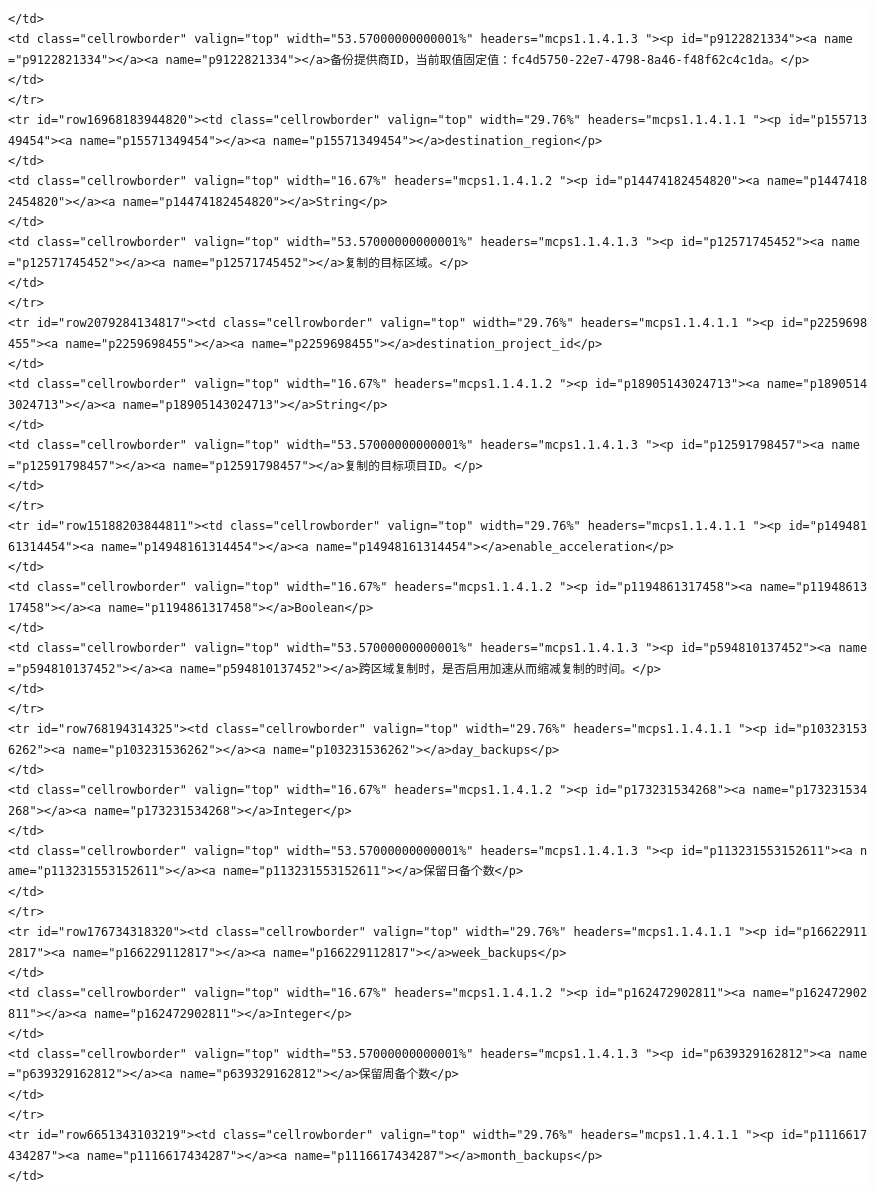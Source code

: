     </td>
    <td class="cellrowborder" valign="top" width="53.57000000000001%" headers="mcps1.1.4.1.3 "><p id="p9122821334"><a name="p9122821334"></a><a name="p9122821334"></a>备份提供商ID，当前取值固定值：fc4d5750-22e7-4798-8a46-f48f62c4c1da。</p>
    </td>
    </tr>
    <tr id="row16968183944820"><td class="cellrowborder" valign="top" width="29.76%" headers="mcps1.1.4.1.1 "><p id="p15571349454"><a name="p15571349454"></a><a name="p15571349454"></a>destination_region</p>
    </td>
    <td class="cellrowborder" valign="top" width="16.67%" headers="mcps1.1.4.1.2 "><p id="p14474182454820"><a name="p14474182454820"></a><a name="p14474182454820"></a>String</p>
    </td>
    <td class="cellrowborder" valign="top" width="53.57000000000001%" headers="mcps1.1.4.1.3 "><p id="p12571745452"><a name="p12571745452"></a><a name="p12571745452"></a>复制的目标区域。</p>
    </td>
    </tr>
    <tr id="row2079284134817"><td class="cellrowborder" valign="top" width="29.76%" headers="mcps1.1.4.1.1 "><p id="p2259698455"><a name="p2259698455"></a><a name="p2259698455"></a>destination_project_id</p>
    </td>
    <td class="cellrowborder" valign="top" width="16.67%" headers="mcps1.1.4.1.2 "><p id="p18905143024713"><a name="p18905143024713"></a><a name="p18905143024713"></a>String</p>
    </td>
    <td class="cellrowborder" valign="top" width="53.57000000000001%" headers="mcps1.1.4.1.3 "><p id="p12591798457"><a name="p12591798457"></a><a name="p12591798457"></a>复制的目标项目ID。</p>
    </td>
    </tr>
    <tr id="row15188203844811"><td class="cellrowborder" valign="top" width="29.76%" headers="mcps1.1.4.1.1 "><p id="p14948161314454"><a name="p14948161314454"></a><a name="p14948161314454"></a>enable_acceleration</p>
    </td>
    <td class="cellrowborder" valign="top" width="16.67%" headers="mcps1.1.4.1.2 "><p id="p1194861317458"><a name="p1194861317458"></a><a name="p1194861317458"></a>Boolean</p>
    </td>
    <td class="cellrowborder" valign="top" width="53.57000000000001%" headers="mcps1.1.4.1.3 "><p id="p594810137452"><a name="p594810137452"></a><a name="p594810137452"></a>跨区域复制时，是否启用加速从而缩减复制的时间。</p>
    </td>
    </tr>
    <tr id="row768194314325"><td class="cellrowborder" valign="top" width="29.76%" headers="mcps1.1.4.1.1 "><p id="p103231536262"><a name="p103231536262"></a><a name="p103231536262"></a>day_backups</p>
    </td>
    <td class="cellrowborder" valign="top" width="16.67%" headers="mcps1.1.4.1.2 "><p id="p173231534268"><a name="p173231534268"></a><a name="p173231534268"></a>Integer</p>
    </td>
    <td class="cellrowborder" valign="top" width="53.57000000000001%" headers="mcps1.1.4.1.3 "><p id="p113231553152611"><a name="p113231553152611"></a><a name="p113231553152611"></a>保留日备个数</p>
    </td>
    </tr>
    <tr id="row176734318320"><td class="cellrowborder" valign="top" width="29.76%" headers="mcps1.1.4.1.1 "><p id="p166229112817"><a name="p166229112817"></a><a name="p166229112817"></a>week_backups</p>
    </td>
    <td class="cellrowborder" valign="top" width="16.67%" headers="mcps1.1.4.1.2 "><p id="p162472902811"><a name="p162472902811"></a><a name="p162472902811"></a>Integer</p>
    </td>
    <td class="cellrowborder" valign="top" width="53.57000000000001%" headers="mcps1.1.4.1.3 "><p id="p639329162812"><a name="p639329162812"></a><a name="p639329162812"></a>保留周备个数</p>
    </td>
    </tr>
    <tr id="row6651343103219"><td class="cellrowborder" valign="top" width="29.76%" headers="mcps1.1.4.1.1 "><p id="p1116617434287"><a name="p1116617434287"></a><a name="p1116617434287"></a>month_backups</p>
    </td>